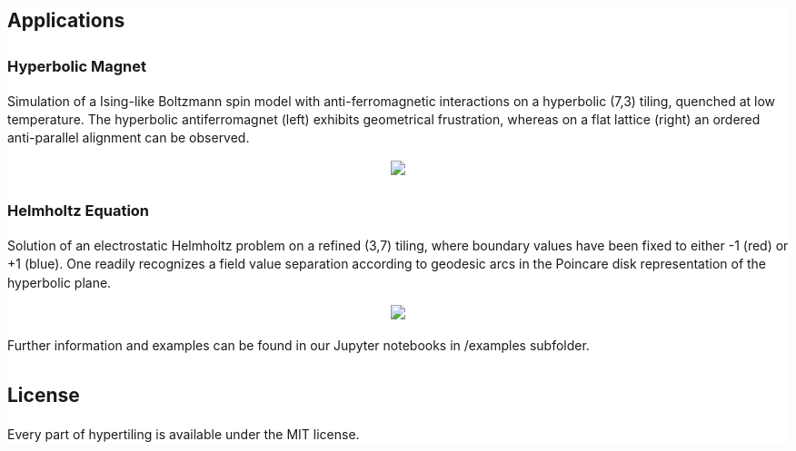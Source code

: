 


## Applications

### Hyperbolic Magnet
Simulation of a Ising-like Boltzmann spin model with anti-ferromagnetic interactions on a hyperbolic (7,3) tiling, quenched at low temperature. The hyperbolic antiferromagnet (left) exhibits geometrical frustration, whereas on a flat lattice (right) an ordered anti-parallel alignment can be observed.
<p align="center">                                                                                                                                                                                                                           
  <img src="https://git.physik.uni-wuerzburg.de/hypertiling/hypertiling/-/raw/master/assets/magnet.png" width="900" />                                                                                                                         
</p>


### Helmholtz Equation
Solution of an electrostatic Helmholtz problem on a refined (3,7) tiling, where boundary values have been fixed to either -1 (red) or +1 (blue). One readily recognizes a field value separation according to geodesic arcs in the Poincare disk representation of the hyperbolic plane.


<p align="center">                                                                                                                                                                                                                           
  <img src="https://git.physik.uni-wuerzburg.de/hypertiling/hypertiling/-/raw/master/assets/helmholtz.png" width="450" />                                                                                                                         
</p>


Further information and examples can be found in our Jupyter notebooks in /examples subfolder. 


## License
Every part of hypertiling is available under the MIT license.
